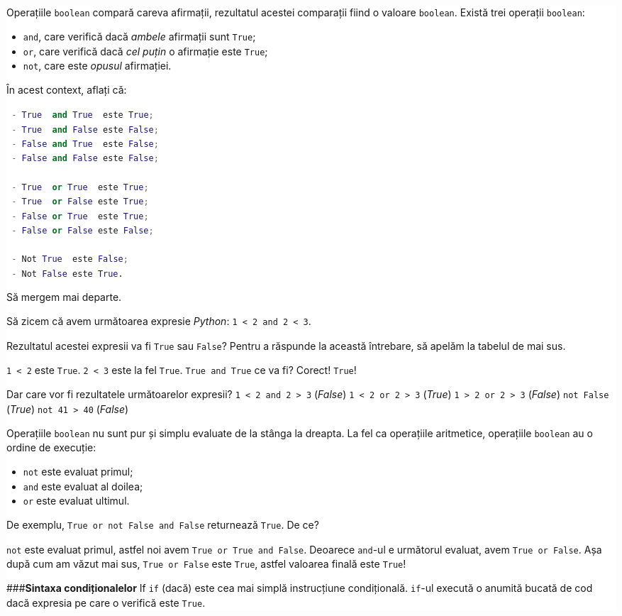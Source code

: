 Operațiile ``boolean`` compară careva afirmații, rezultatul acestei comparații fiind o valoare ``boolean``. Există trei operații ``boolean``:

 - ``and``, care verifică dacă *ambele* afirmații sunt ``True``;
 - ``or``, care verifică dacă *cel puțin* o afirmație este ``True``;
 - ``not``, care este *opusul* afirmației.

În acest context, aflați că:

```python
 - True  and True  este True;
 - True  and False este False;
 - False and True  este False;
 - False and False este False;

 - True  or True  este True;
 - True  or False este True;
 - False or True  este True;
 - False or False este False;

 - Not True  este False;
 - Not False este True.
```


Să mergem mai departe.

Să zicem că avem următoarea expresie *Python*:  `1 < 2 and 2 < 3`.

Rezultatul acestei expresii va fi `True` sau `False`? Pentru a răspunde la această întrebare, să apelăm la tabelul de mai sus.

`1 < 2` este `True`. `2 < 3` este la fel `True`. `True and True` ce va fi? Corect! `True`!

Dar care vor fi rezultatele următoarelor expresii?
``1 < 2 and 2 > 3`` (*False*)
``1 < 2 or 2 > 3`` (*True*)
``1 > 2 or 2 > 3`` (*False*)
``not False`` (*True*)
``not 41 > 40`` (*False*)


Operațiile ``boolean`` nu sunt pur și simplu evaluate de la stânga la dreapta. La fel ca operațiile aritmetice, operațiile ``boolean`` au o ordine de execuție:

 - ``not`` este evaluat primul;
 - ``and`` este evaluat al doilea;
 - ``or`` este evaluat ultimul.

De exemplu, ``True or not False and False`` returnează ``True``. De ce?

``not`` este evaluat primul, astfel noi avem
``True or True and False``. Deoarece ``and``-ul e următorul evaluat, avem
``True or False``. Așa după cum am văzut mai sus, ``True or False`` este ``True``, astfel valoarea finală este ``True``!

###**Sintaxa condiționalelor**
If
``if`` (dacă) este cea mai simplă instrucțiune condițională. ``if``-ul execută o anumită bucată de cod dacă expresia pe care o verifică este ``True``.
